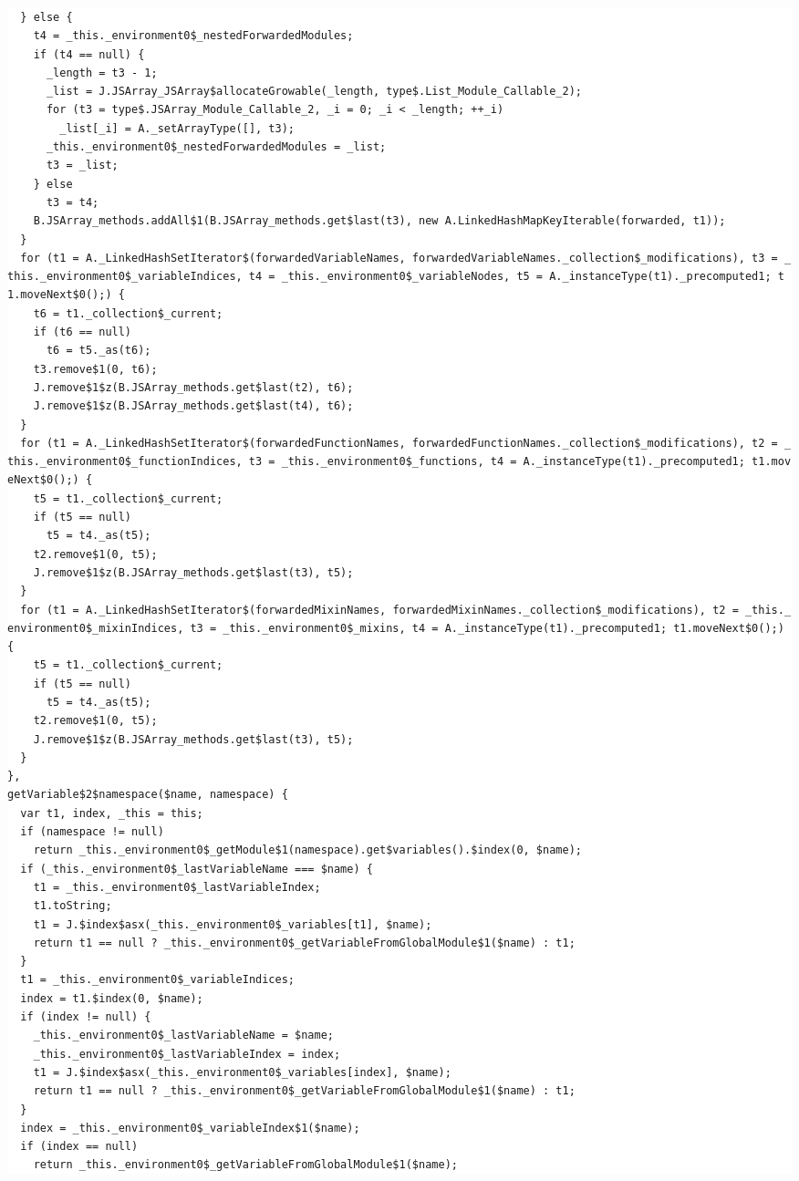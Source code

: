       } else {
        t4 = _this._environment0$_nestedForwardedModules;
        if (t4 == null) {
          _length = t3 - 1;
          _list = J.JSArray_JSArray$allocateGrowable(_length, type$.List_Module_Callable_2);
          for (t3 = type$.JSArray_Module_Callable_2, _i = 0; _i < _length; ++_i)
            _list[_i] = A._setArrayType([], t3);
          _this._environment0$_nestedForwardedModules = _list;
          t3 = _list;
        } else
          t3 = t4;
        B.JSArray_methods.addAll$1(B.JSArray_methods.get$last(t3), new A.LinkedHashMapKeyIterable(forwarded, t1));
      }
      for (t1 = A._LinkedHashSetIterator$(forwardedVariableNames, forwardedVariableNames._collection$_modifications), t3 = _this._environment0$_variableIndices, t4 = _this._environment0$_variableNodes, t5 = A._instanceType(t1)._precomputed1; t1.moveNext$0();) {
        t6 = t1._collection$_current;
        if (t6 == null)
          t6 = t5._as(t6);
        t3.remove$1(0, t6);
        J.remove$1$z(B.JSArray_methods.get$last(t2), t6);
        J.remove$1$z(B.JSArray_methods.get$last(t4), t6);
      }
      for (t1 = A._LinkedHashSetIterator$(forwardedFunctionNames, forwardedFunctionNames._collection$_modifications), t2 = _this._environment0$_functionIndices, t3 = _this._environment0$_functions, t4 = A._instanceType(t1)._precomputed1; t1.moveNext$0();) {
        t5 = t1._collection$_current;
        if (t5 == null)
          t5 = t4._as(t5);
        t2.remove$1(0, t5);
        J.remove$1$z(B.JSArray_methods.get$last(t3), t5);
      }
      for (t1 = A._LinkedHashSetIterator$(forwardedMixinNames, forwardedMixinNames._collection$_modifications), t2 = _this._environment0$_mixinIndices, t3 = _this._environment0$_mixins, t4 = A._instanceType(t1)._precomputed1; t1.moveNext$0();) {
        t5 = t1._collection$_current;
        if (t5 == null)
          t5 = t4._as(t5);
        t2.remove$1(0, t5);
        J.remove$1$z(B.JSArray_methods.get$last(t3), t5);
      }
    },
    getVariable$2$namespace($name, namespace) {
      var t1, index, _this = this;
      if (namespace != null)
        return _this._environment0$_getModule$1(namespace).get$variables().$index(0, $name);
      if (_this._environment0$_lastVariableName === $name) {
        t1 = _this._environment0$_lastVariableIndex;
        t1.toString;
        t1 = J.$index$asx(_this._environment0$_variables[t1], $name);
        return t1 == null ? _this._environment0$_getVariableFromGlobalModule$1($name) : t1;
      }
      t1 = _this._environment0$_variableIndices;
      index = t1.$index(0, $name);
      if (index != null) {
        _this._environment0$_lastVariableName = $name;
        _this._environment0$_lastVariableIndex = index;
        t1 = J.$index$asx(_this._environment0$_variables[index], $name);
        return t1 == null ? _this._environment0$_getVariableFromGlobalModule$1($name) : t1;
      }
      index = _this._environment0$_variableIndex$1($name);
      if (index == null)
        return _this._environment0$_getVariableFromGlobalModule$1($name);